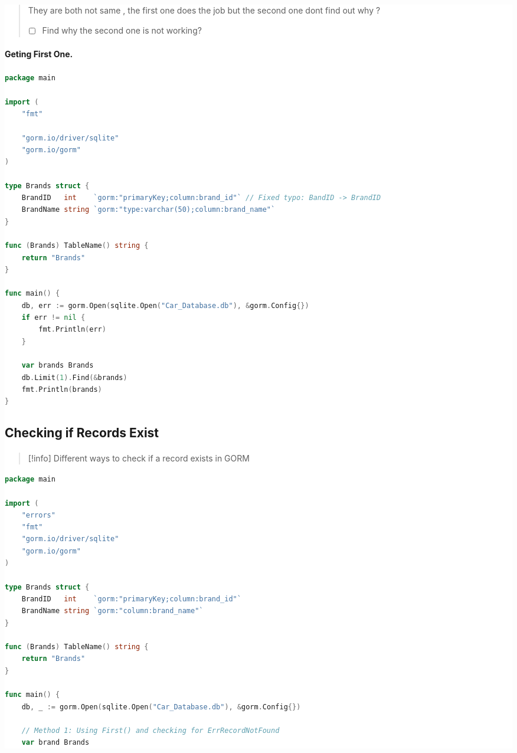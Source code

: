 > They are both not same , the first one does the job but the second one dont find out why ?  
> - [ ] Find why the second one is not working?

#### Geting First One.

```go
package main

import (
	"fmt"

	"gorm.io/driver/sqlite"
	"gorm.io/gorm"
)

type Brands struct {
	BrandID   int    `gorm:"primaryKey;column:brand_id"` // Fixed typo: BandID -> BrandID
	BrandName string `gorm:"type:varchar(50);column:brand_name"`
}

func (Brands) TableName() string {
	return "Brands"
}

func main() {
	db, err := gorm.Open(sqlite.Open("Car_Database.db"), &gorm.Config{})
	if err != nil {
		fmt.Println(err)
	}
	
	var brands Brands
	db.Limit(1).Find(&brands)
	fmt.Println(brands)
}

```

## Checking if Records Exist

> [!info] Different ways to check if a record exists in GORM

```go
package main

import (
	"errors"
	"fmt"
	"gorm.io/driver/sqlite"
	"gorm.io/gorm"
)

type Brands struct {
	BrandID   int    `gorm:"primaryKey;column:brand_id"`
	BrandName string `gorm:"column:brand_name"`
}

func (Brands) TableName() string {
	return "Brands"
}

func main() {
	db, _ := gorm.Open(sqlite.Open("Car_Database.db"), &gorm.Config{})

	// Method 1: Using First() and checking for ErrRecordNotFound
	var brand Brands
```